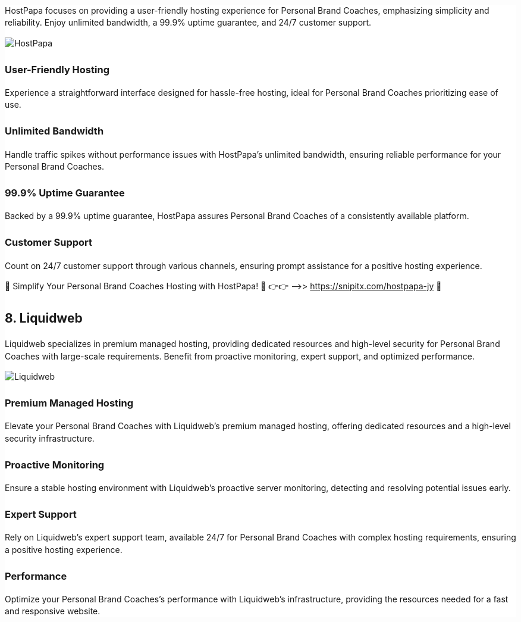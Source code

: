 HostPapa focuses on providing a user-friendly hosting experience for Personal Brand Coaches, emphasizing simplicity and reliability. Enjoy unlimited bandwidth, a 99.9% uptime guarantee, and 24/7 customer support.

![HostPapa](https://i.imgur.com/ouDTkvl.jpeg "HostPapa Hosting")

### User-Friendly Hosting
Experience a straightforward interface designed for hassle-free hosting, ideal for Personal Brand Coaches prioritizing ease of use.

### Unlimited Bandwidth
Handle traffic spikes without performance issues with HostPapa’s unlimited bandwidth, ensuring reliable performance for your Personal Brand Coaches.

### 99.9% Uptime Guarantee
Backed by a 99.9% uptime guarantee, HostPapa assures Personal Brand Coaches of a consistently available platform.

### Customer Support
Count on 24/7 customer support through various channels, ensuring prompt assistance for a positive hosting experience.

🌈 Simplify Your Personal Brand Coaches Hosting with HostPapa! 🚀
👉👉 -->> https://snipitx.com/hostpapa-jy 🚀

## 8. Liquidweb

Liquidweb specializes in premium managed hosting, providing dedicated resources and high-level security for Personal Brand Coaches with large-scale requirements. Benefit from proactive monitoring, expert support, and optimized performance.

![Liquidweb](https://i.imgur.com/4IvT9SC.jpeg "Liquidweb Hosting")

### Premium Managed Hosting
Elevate your Personal Brand Coaches with Liquidweb’s premium managed hosting, offering dedicated resources and a high-level security infrastructure.

### Proactive Monitoring
Ensure a stable hosting environment with Liquidweb’s proactive server monitoring, detecting and resolving potential issues early.

### Expert Support
Rely on Liquidweb’s expert support team, available 24/7 for Personal Brand Coaches with complex hosting requirements, ensuring a positive hosting experience.

### Performance
Optimize your Personal Brand Coaches’s performance with Liquidweb’s infrastructure, providing the resources needed for a fast and responsive website.
